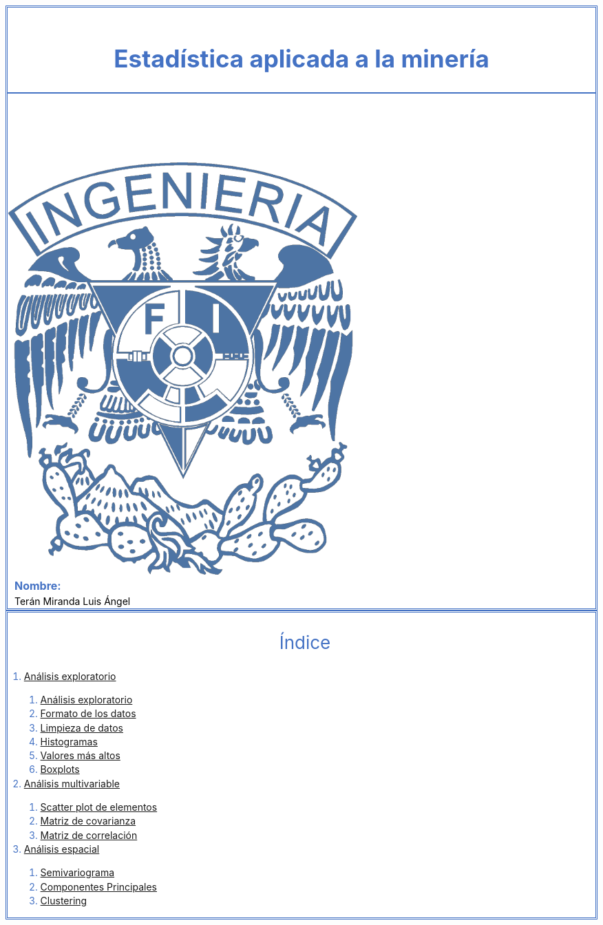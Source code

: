  <div id="Portada" style="border-style: double; color:#4472C4;">
    <h1 style="text-align: center;font-size: 35px">Estadística aplicada a la minería</h1>
    <p style="text-align: center; border-bottom: 2px solid #4472C4; border-spacing: 5px; margin-bottom: 100px"></p>
    <img src="escudo.png">
    <h3 style="margin: auto; font-size: 16px; margin-left:10px">Nombre:</h3>
    <p style="color:black; margin:auto; font-size: 14px; margin-left:10px">Terán Miranda Luis Ángel</p>
    
</div>

 <div id="Indice" style="border-style: double; color:#4472C4;">
    <p style="margin: auto; font-size: 26px; margin-left:10px; text-align: center; margin-top: 25px;margin-bottom:20px">Índice</p>
    <ol>
        <li><a href=#AE>Análisis exploratorio</a></li>
        <ol>
            <li><a href=#AE>Análisis exploratorio</a></li>
            <li><a href=#Formato>Formato de los datos</a></li>
            <li><a href=#Limpieza>Limpieza de datos</a></li>
            <li><a href=#Histogramas>Histogramas</a></li>
            <li><a href=#valores>Valores más altos</a></li>
            <li><a href=#Boxplots>Boxplots</a></li>
        </ol>
        <li><a href=#AM>Análisis multivariable</a></li>
        <ol>
            <li><a href=#Scatter>Scatter plot de elementos</a></li>
            <li><a href=#Mcov>Matriz de covarianza</a></li>
            <li><a href=#Mcorr>Matriz de correlación</a></li>
        </ol>
        <li><a href=#AES>Análisis espacial</a></li>
        <ol>
            <li><a href=#Semivariograma>Semivariograma</a></li>
            <li><a href=#CP>Componentes Principales</a></li>
            <li><a href=#clust>Clustering</a></li>           